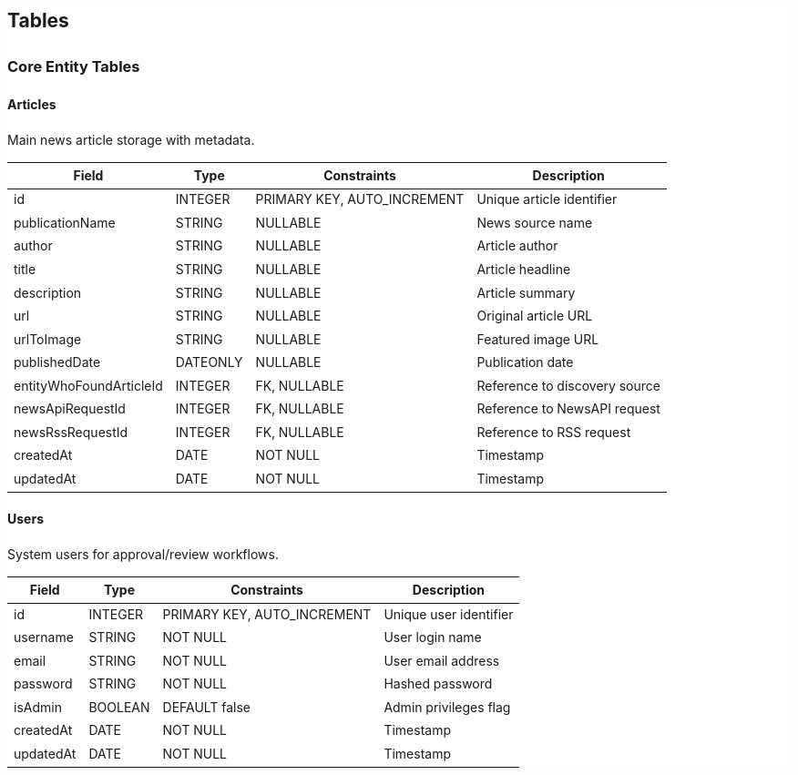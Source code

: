 ## Tables

### Core Entity Tables

#### Articles

Main news article storage with metadata.

| Field                   | Type     | Constraints                 | Description                   |
| ----------------------- | -------- | --------------------------- | ----------------------------- |
| id                      | INTEGER  | PRIMARY KEY, AUTO_INCREMENT | Unique article identifier     |
| publicationName         | STRING   | NULLABLE                    | News source name              |
| author                  | STRING   | NULLABLE                    | Article author                |
| title                   | STRING   | NULLABLE                    | Article headline              |
| description             | STRING   | NULLABLE                    | Article summary               |
| url                     | STRING   | NULLABLE                    | Original article URL          |
| urlToImage              | STRING   | NULLABLE                    | Featured image URL            |
| publishedDate           | DATEONLY | NULLABLE                    | Publication date              |
| entityWhoFoundArticleId | INTEGER  | FK, NULLABLE                | Reference to discovery source |
| newsApiRequestId        | INTEGER  | FK, NULLABLE                | Reference to NewsAPI request  |
| newsRssRequestId        | INTEGER  | FK, NULLABLE                | Reference to RSS request      |
| createdAt               | DATE     | NOT NULL                    | Timestamp                     |
| updatedAt               | DATE     | NOT NULL                    | Timestamp                     |

#### Users

System users for approval/review workflows.

| Field     | Type    | Constraints                 | Description            |
| --------- | ------- | --------------------------- | ---------------------- |
| id        | INTEGER | PRIMARY KEY, AUTO_INCREMENT | Unique user identifier |
| username  | STRING  | NOT NULL                    | User login name        |
| email     | STRING  | NOT NULL                    | User email address     |
| password  | STRING  | NOT NULL                    | Hashed password        |
| isAdmin   | BOOLEAN | DEFAULT false               | Admin privileges flag  |
| createdAt | DATE    | NOT NULL                    | Timestamp              |
| updatedAt | DATE    | NOT NULL                    | Timestamp              |
